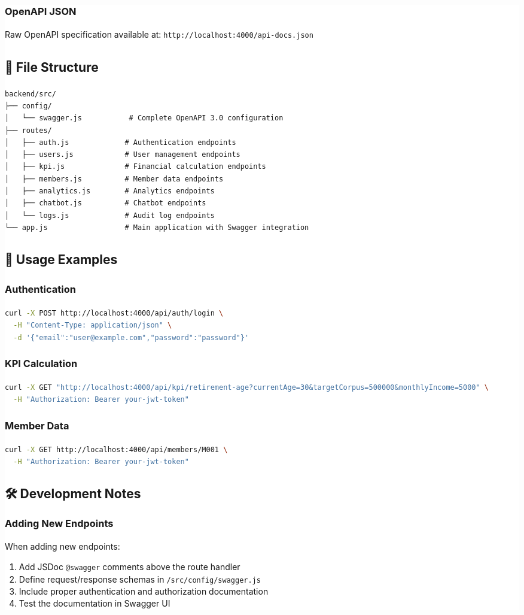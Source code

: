 ### OpenAPI JSON
Raw OpenAPI specification available at:
`http://localhost:4000/api-docs.json`

## 📁 File Structure

```
backend/src/
├── config/
│   └── swagger.js           # Complete OpenAPI 3.0 configuration
├── routes/
│   ├── auth.js             # Authentication endpoints
│   ├── users.js            # User management endpoints
│   ├── kpi.js              # Financial calculation endpoints
│   ├── members.js          # Member data endpoints
│   ├── analytics.js        # Analytics endpoints
│   ├── chatbot.js          # Chatbot endpoints
│   └── logs.js             # Audit log endpoints
└── app.js                  # Main application with Swagger integration
```

## 🚀 Usage Examples

### Authentication
```bash
curl -X POST http://localhost:4000/api/auth/login \
  -H "Content-Type: application/json" \
  -d '{"email":"user@example.com","password":"password"}'
```

### KPI Calculation
```bash
curl -X GET "http://localhost:4000/api/kpi/retirement-age?currentAge=30&targetCorpus=500000&monthlyIncome=5000" \
  -H "Authorization: Bearer your-jwt-token"
```

### Member Data
```bash
curl -X GET http://localhost:4000/api/members/M001 \
  -H "Authorization: Bearer your-jwt-token"
```

## 🛠️ Development Notes

### Adding New Endpoints
When adding new endpoints:
1. Add JSDoc `@swagger` comments above the route handler
2. Define request/response schemas in `/src/config/swagger.js`
3. Include proper authentication and authorization documentation
4. Test the documentation in Swagger UI

